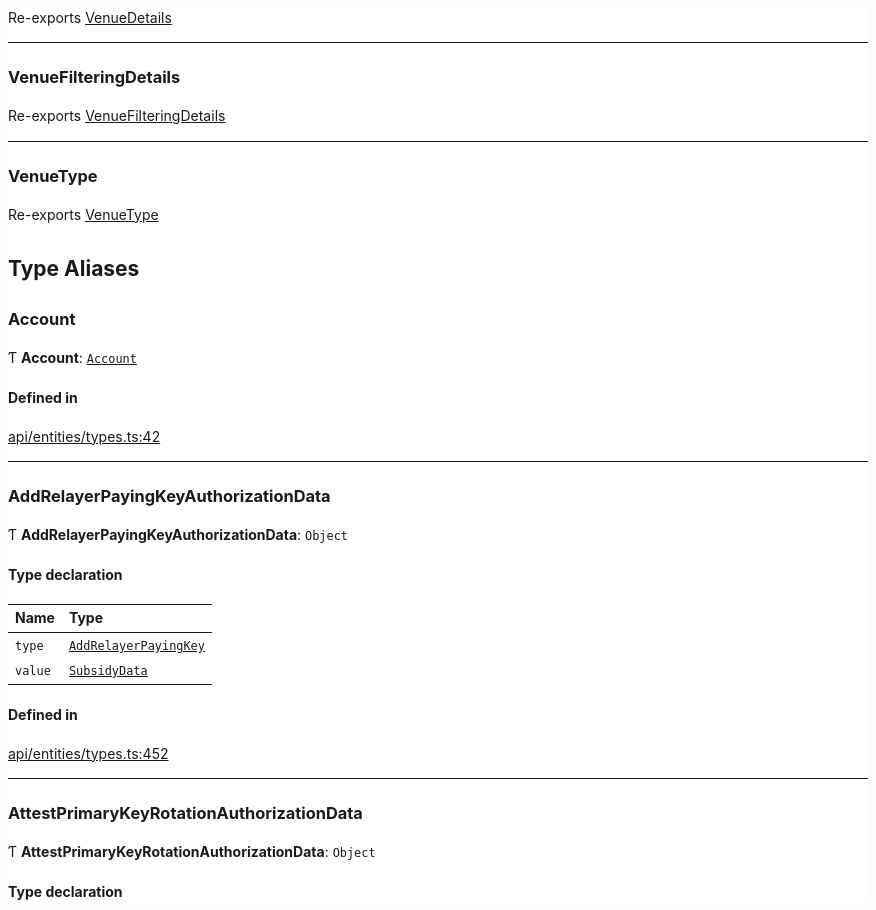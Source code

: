Re-exports [VenueDetails](../../../../interfaces/API/Entities/Venue/Types/VenueDetails/VenueDetails.md)

___

### VenueFilteringDetails

Re-exports [VenueFilteringDetails](../../../../interfaces/API/Entities/Asset/Types/VenueFilteringDetails/VenueFilteringDetails.md)

___

### VenueType

Re-exports [VenueType](../../../../enums/API/Entities/Venue/Types/VenueType/VenueType.md)

## Type Aliases

### Account

Ƭ **Account**: [`Account`](../../../../classes/API/Entities/Account/Account.md)

#### Defined in

[api/entities/types.ts:42](https://github.com/PolymeshAssociation/polymesh-sdk/blob/fe2e6dd1d/src/api/entities/types.ts#L42)

___

### AddRelayerPayingKeyAuthorizationData

Ƭ **AddRelayerPayingKeyAuthorizationData**: `Object`

#### Type declaration

| Name | Type |
| :------ | :------ |
| `type` | [`AddRelayerPayingKey`](../../../../enums/API/Entities/Types/AuthorizationType/AuthorizationType.md#addrelayerpayingkey) |
| `value` | [`SubsidyData`](../../../../interfaces/API/Entities/Subsidy/Types/SubsidyData/SubsidyData.md) |

#### Defined in

[api/entities/types.ts:452](https://github.com/PolymeshAssociation/polymesh-sdk/blob/fe2e6dd1d/src/api/entities/types.ts#L452)

___

### AttestPrimaryKeyRotationAuthorizationData

Ƭ **AttestPrimaryKeyRotationAuthorizationData**: `Object`

#### Type declaration
